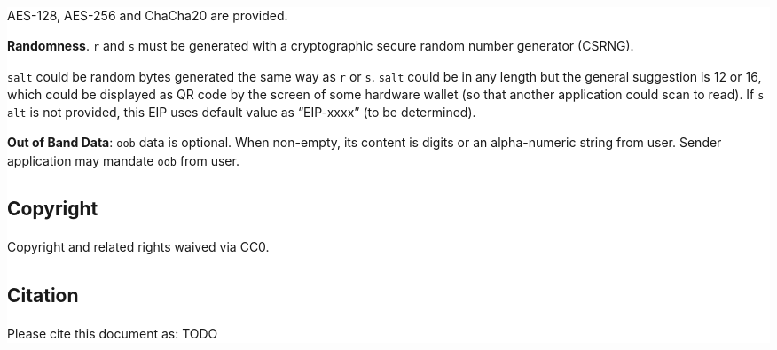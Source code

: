 AES-128, AES-256 and ChaCha20 are provided.

**Randomness**. `r` and `s` must be generated with a cryptographic secure random number generator (CSRNG).

`salt`  could be random bytes generated the same way as  `r`  or  `s`.  `salt`  could be in any length but the general suggestion is 12 or 16, which could be displayed as QR code by the screen of some hardware wallet (so that another application could scan to read). If  `salt`  is not provided, this EIP uses default value as “EIP-xxxx” (to be determined).

**Out of Band Data**: `oob`  data is optional. When non-empty, its content is digits or an alpha-numeric string from user. Sender application may mandate  `oob`  from user.

## Copyright
Copyright and related rights waived via [CC0](../LICENSE.md).

## Citation
Please cite this document as:
TODO

